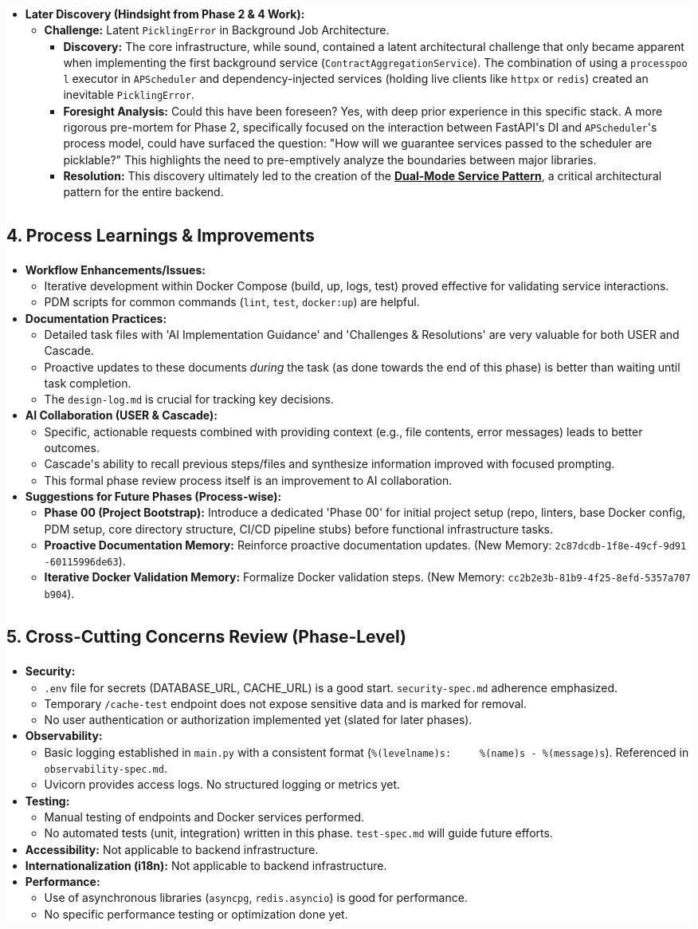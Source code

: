 *   **Later Discovery (Hindsight from Phase 2 & 4 Work):**
    *   **Challenge:** Latent `PicklingError` in Background Job Architecture.
        *   **Discovery:** The core infrastructure, while sound, contained a latent architectural challenge that only became apparent when implementing the first background service (`ContractAggregationService`). The combination of using a `processpool` executor in `APScheduler` and dependency-injected services (holding live clients like `httpx` or `redis`) created an inevitable `PicklingError`.
        *   **Foresight Analysis:** Could this have been foreseen? Yes, with deep prior experience in this specific stack. A more rigorous pre-mortem for Phase 2, specifically focused on the interaction between FastAPI's DI and `APScheduler`'s process model, could have surfaced the question: "How will we guarantee services passed to the scheduler are picklable?" This highlights the need to pre-emptively analyze the boundaries between major libraries.
        *   **Resolution:** This discovery ultimately led to the creation of the **[Dual-Mode Service Pattern](../design/fastapi/patterns/05-dual-mode-service-pattern.md)**, a critical architectural pattern for the entire backend.

## 4. Process Learnings & Improvements

*   **Workflow Enhancements/Issues:**
    *   Iterative development within Docker Compose (build, up, logs, test) proved effective for validating service interactions.
    *   PDM scripts for common commands (`lint`, `test`, `docker:up`) are helpful.
*   **Documentation Practices:**
    *   Detailed task files with 'AI Implementation Guidance' and 'Challenges & Resolutions' are very valuable for both USER and Cascade.
    *   Proactive updates to these documents *during* the task (as done towards the end of this phase) is better than waiting until task completion.
    *   The `design-log.md` is crucial for tracking key decisions.
*   **AI Collaboration (USER & Cascade):**
    *   Specific, actionable requests combined with providing context (e.g., file contents, error messages) leads to better outcomes.
    *   Cascade's ability to recall previous steps/files and synthesize information improved with focused prompting.
    *   This formal phase review process itself is an improvement to AI collaboration.
*   **Suggestions for Future Phases (Process-wise):**
    *   **Phase 00 (Project Bootstrap):** Introduce a dedicated 'Phase 00' for initial project setup (repo, linters, base Docker config, PDM setup, core directory structure, CI/CD pipeline stubs) before functional infrastructure tasks.
    *   **Proactive Documentation Memory:** Reinforce proactive documentation updates. (New Memory: `2c87dcdb-1f8e-49cf-9d91-60115996de63`).
    *   **Iterative Docker Validation Memory:** Formalize Docker validation steps. (New Memory: `cc2b2e3b-81b9-4f25-8efd-5357a707b904`).

## 5. Cross-Cutting Concerns Review (Phase-Level)

*   **Security:**
    *   `.env` file for secrets (DATABASE_URL, CACHE_URL) is a good start. `security-spec.md` adherence emphasized.
    *   Temporary `/cache-test` endpoint does not expose sensitive data and is marked for removal.
    *   No user authentication or authorization implemented yet (slated for later phases).
*   **Observability:**
    *   Basic logging established in `main.py` with a consistent format (`%(levelname)s:     %(name)s - %(message)s`). Referenced in `observability-spec.md`.
    *   Uvicorn provides access logs. No structured logging or metrics yet.
*   **Testing:**
    *   Manual testing of endpoints and Docker services performed.
    *   No automated tests (unit, integration) written in this phase. `test-spec.md` will guide future efforts.
*   **Accessibility:** Not applicable to backend infrastructure.
*   **Internationalization (i18n):** Not applicable to backend infrastructure.
*   **Performance:**
    *   Use of asynchronous libraries (`asyncpg`, `redis.asyncio`) is good for performance.
    *   No specific performance testing or optimization done yet.
